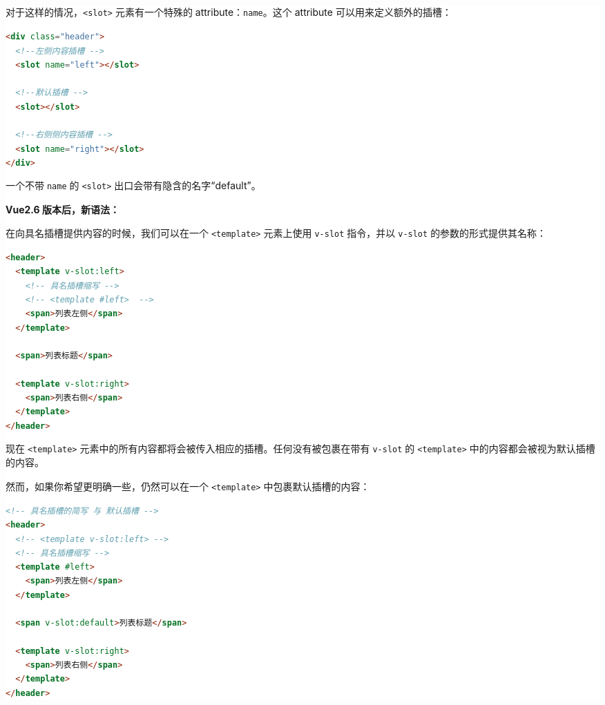 对于这样的情况，`<slot>` 元素有一个特殊的 attribute：`name`。这个 attribute 可以用来定义额外的插槽：

```html
<div class="header">
  <!--左侧内容插槽 -->
  <slot name="left"></slot>

  <!--默认插槽 -->
  <slot></slot>

  <!--右侧侧内容插槽 -->
  <slot name="right"></slot>
</div>
```

一个不带 `name` 的 `<slot>` 出口会带有隐含的名字“default”。

**Vue2.6 版本后，新语法：**

在向具名插槽提供内容的时候，我们可以在一个 `<template>` 元素上使用 `v-slot` 指令，并以 `v-slot` 的参数的形式提供其名称：

```html
<header>
  <template v-slot:left>
    <!-- 具名插槽缩写 -->
    <!-- <template #left>  -->
    <span>列表左侧</span>
  </template>

  <span>列表标题</span>

  <template v-slot:right>
    <span>列表右侧</span>
  </template>
</header>
```

现在 `<template>` 元素中的所有内容都将会被传入相应的插槽。任何没有被包裹在带有 `v-slot` 的 `<template>` 中的内容都会被视为默认插槽的内容。

然而，如果你希望更明确一些，仍然可以在一个 `<template>` 中包裹默认插槽的内容：

```html
<!-- 具名插槽的简写 与 默认插槽 -->
<header>
  <!-- <template v-slot:left> -->
  <!-- 具名插槽缩写 -->
  <template #left>
    <span>列表左侧</span>
  </template>

  <span v-slot:default>列表标题</span>

  <template v-slot:right>
    <span>列表右侧</span>
  </template>
</header>
```
